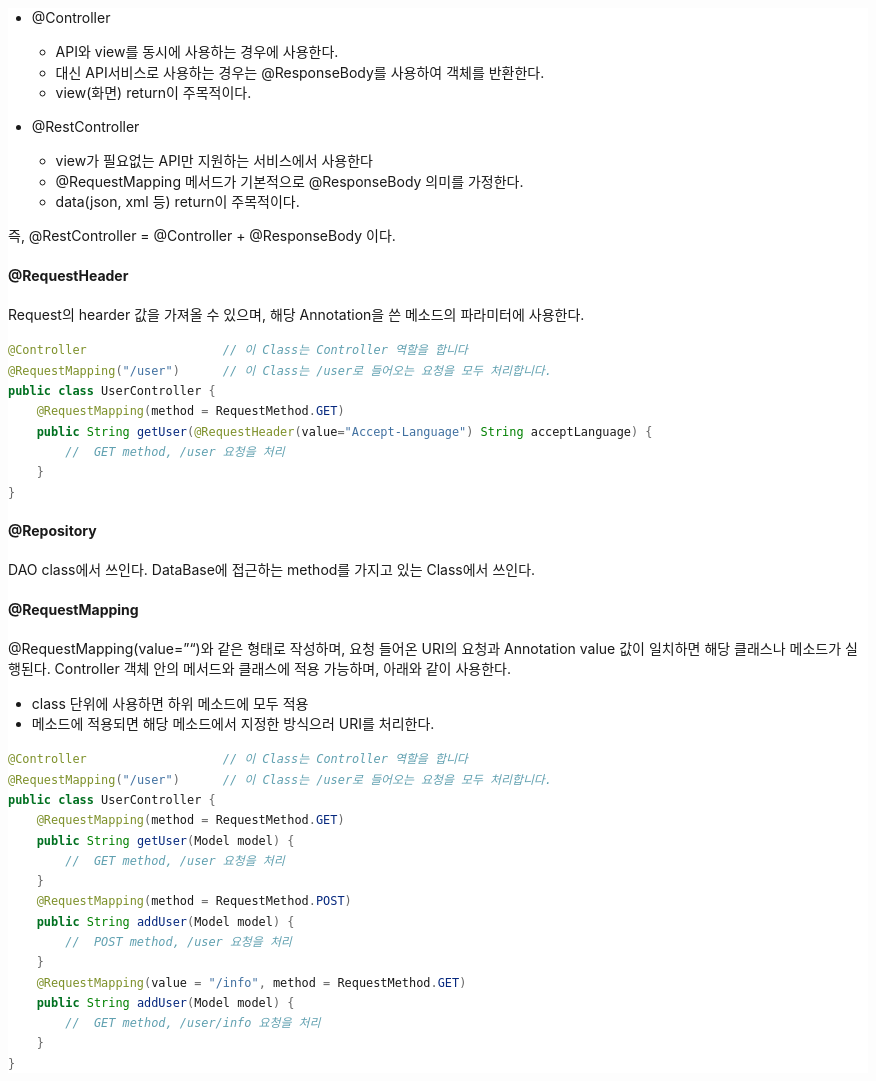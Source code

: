 - @Controller
    - API와 view를 동시에 사용하는 경우에 사용한다.
    - 대신 API서비스로 사용하는 경우는 @ResponseBody를 사용하여 객체를 반환한다.
    - view(화면) return이 주목적이다.

- @RestController
    - view가 필요없는 API만 지원하는 서비스에서 사용한다
    - @RequestMapping 메서드가 기본적으로 @ResponseBody 의미를 가정한다.
    - data(json, xml 등) return이 주목적이다.

즉, @RestController = @Controller + @ResponseBody 이다.

#### @RequestHeader

Request의 hearder 값을 가져올 수 있으며, 해당 Annotation을 쓴 메소드의 파라미터에 사용한다.

```java
@Controller                   // 이 Class는 Controller 역할을 합니다
@RequestMapping("/user")      // 이 Class는 /user로 들어오는 요청을 모두 처리합니다.
public class UserController {
    @RequestMapping(method = RequestMethod.GET)
    public String getUser(@RequestHeader(value="Accept-Language") String acceptLanguage) {
        //  GET method, /user 요청을 처리
    }
}
```

#### @Repository

DAO class에서 쓰인다.
DataBase에 접근하는 method를 가지고 있는 Class에서 쓰인다.

#### @RequestMapping

@RequestMapping(value=”“)와 같은 형태로 작성하며, 요청 들어온 URI의 요청과 Annotation value 값이 일치하면 해당 클래스나 메소드가 실행된다.
 Controller 객체 안의 메서드와 클래스에 적용 가능하며, 아래와 같이 사용한다.

 - class 단위에 사용하면 하위 메소드에 모두 적용
 - 메소드에 적용되면 해당 메소드에서 지정한 방식으러 URI를 처리한다.


```java
@Controller                   // 이 Class는 Controller 역할을 합니다
@RequestMapping("/user")      // 이 Class는 /user로 들어오는 요청을 모두 처리합니다.
public class UserController {
    @RequestMapping(method = RequestMethod.GET)
    public String getUser(Model model) {
        //  GET method, /user 요청을 처리
    }
    @RequestMapping(method = RequestMethod.POST)
    public String addUser(Model model) {
        //  POST method, /user 요청을 처리
    }
    @RequestMapping(value = "/info", method = RequestMethod.GET)
    public String addUser(Model model) {
        //  GET method, /user/info 요청을 처리
    }
}
```
